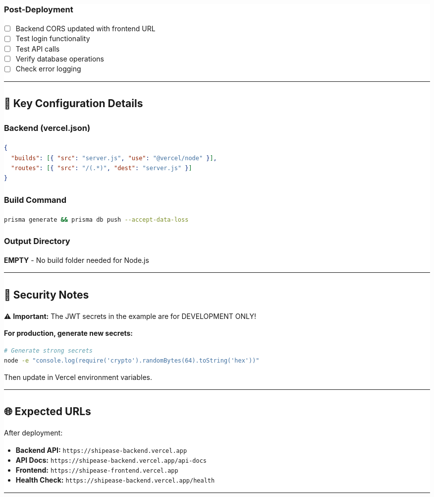 ### Post-Deployment
- [ ] Backend CORS updated with frontend URL
- [ ] Test login functionality
- [ ] Test API calls
- [ ] Verify database operations
- [ ] Check error logging

---

## 🎯 Key Configuration Details

### Backend (vercel.json)
```json
{
  "builds": [{ "src": "server.js", "use": "@vercel/node" }],
  "routes": [{ "src": "/(.*)", "dest": "server.js" }]
}
```

### Build Command
```bash
prisma generate && prisma db push --accept-data-loss
```

### Output Directory
**EMPTY** - No build folder needed for Node.js

---

## 🔐 Security Notes

⚠️ **Important:** The JWT secrets in the example are for DEVELOPMENT ONLY!

**For production, generate new secrets:**

```bash
# Generate strong secrets
node -e "console.log(require('crypto').randomBytes(64).toString('hex'))"
```

Then update in Vercel environment variables.

---

## 🌐 Expected URLs

After deployment:

- **Backend API:** `https://shipease-backend.vercel.app`
- **API Docs:** `https://shipease-backend.vercel.app/api-docs`
- **Frontend:** `https://shipease-frontend.vercel.app`
- **Health Check:** `https://shipease-backend.vercel.app/health`

---